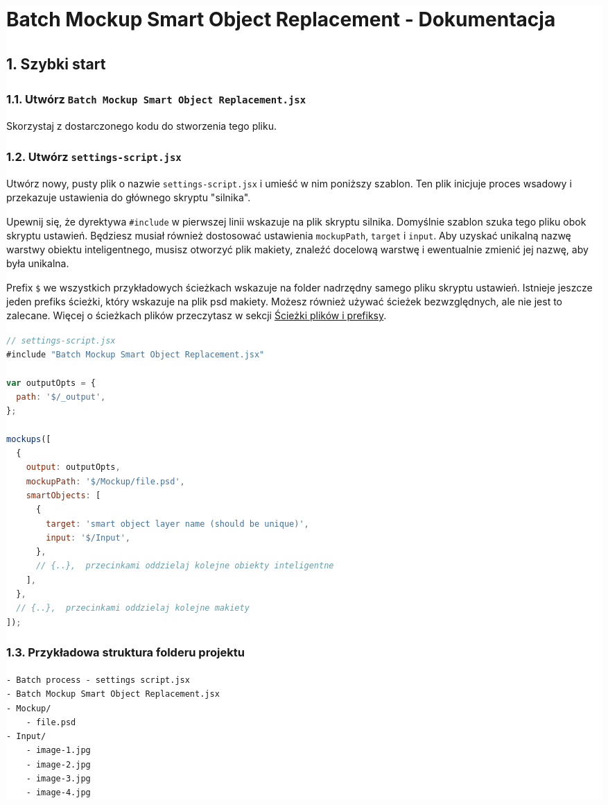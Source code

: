 # Batch Mockup Smart Object Replacement - Dokumentacja

## 1. Szybki start

### 1.1. Utwórz `Batch Mockup Smart Object Replacement.jsx`

Skorzystaj z dostarczonego kodu do stworzenia tego pliku.

### 1.2. Utwórz `settings-script.jsx`

Utwórz nowy, pusty plik o nazwie `settings-script.jsx` i umieść w nim poniższy szablon. Ten plik inicjuje proces wsadowy i przekazuje ustawienia do głównego skryptu "silnika".

Upewnij się, że dyrektywa `#include` w pierwszej linii wskazuje na plik skryptu silnika. Domyślnie szablon szuka tego pliku obok skryptu ustawień. Będziesz musiał również dostosować ustawienia `mockupPath`, `target` i `input`. Aby uzyskać unikalną nazwę warstwy obiektu inteligentnego, musisz otworzyć plik makiety, znaleźć docelową warstwę i ewentualnie zmienić jej nazwę, aby była unikalna.

Prefix `$` we wszystkich przykładowych ścieżkach wskazuje na folder nadrzędny samego pliku skryptu ustawień. Istnieje jeszcze jeden prefiks ścieżki, który wskazuje na plik psd makiety. Możesz również używać ścieżek bezwzględnych, ale nie jest to zalecane. Więcej o ścieżkach plików przeczytasz w sekcji [Ścieżki plików i prefiksy](#4-ścieżki-plików-i-prefiksy).

```javascript
// settings-script.jsx
#include "Batch Mockup Smart Object Replacement.jsx"

var outputOpts = {
  path: '$/_output',
};

mockups([
  {
    output: outputOpts,
    mockupPath: '$/Mockup/file.psd',
    smartObjects: [
      {
        target: 'smart object layer name (should be unique)', 
        input: '$/Input',
      },
      // {..},  przecinkami oddzielaj kolejne obiekty inteligentne 
    ],
  },
  // {..},  przecinkami oddzielaj kolejne makiety 
]);
```

### 1.3. Przykładowa struktura folderu projektu

```
- Batch process - settings script.jsx
- Batch Mockup Smart Object Replacement.jsx
- Mockup/
    - file.psd
- Input/
    - image-1.jpg
    - image-2.jpg
    - image-3.jpg
    - image-4.jpg
```
